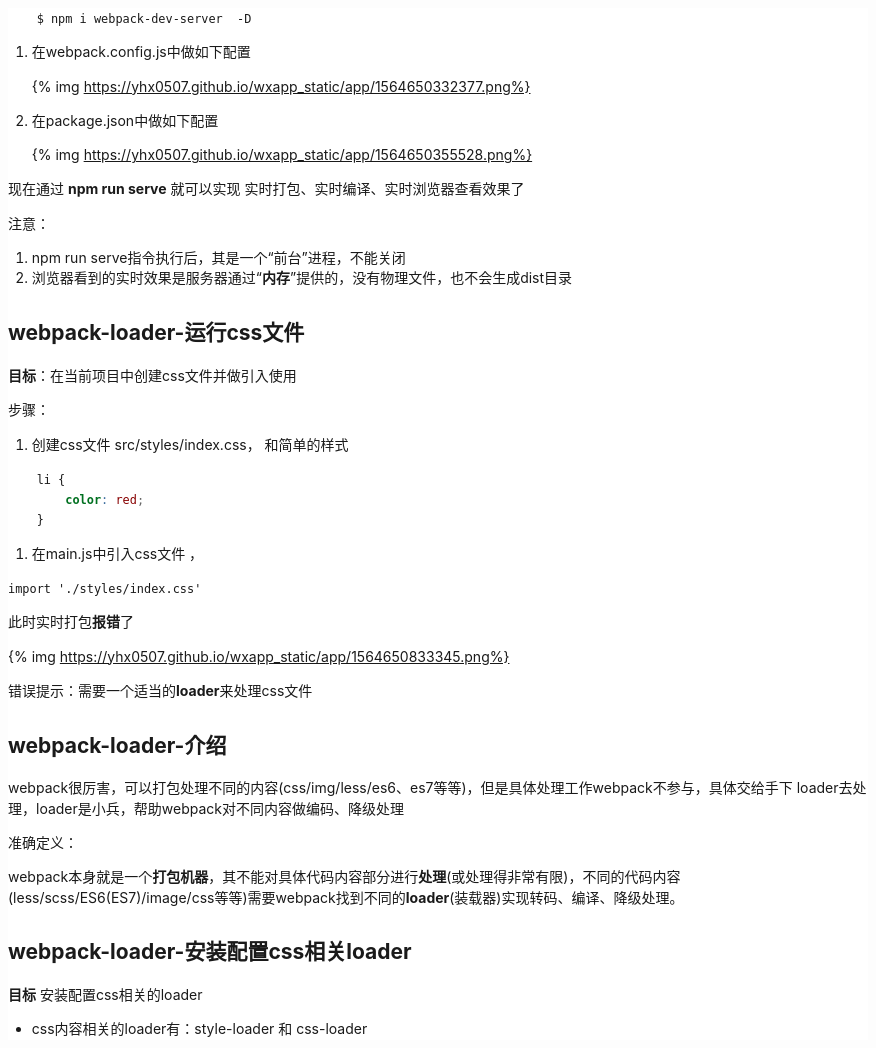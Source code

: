 ```
	$ npm i webpack-dev-server  -D
```

1. 在webpack.config.js中做如下配置

   {% img https://yhx0507.github.io/wxapp_static/app/1564650332377.png%}

1. 在package.json中做如下配置

   {% img https://yhx0507.github.io/wxapp_static/app/1564650355528.png%}

现在通过  **npm run serve** 就可以实现 实时打包、实时编译、实时浏览器查看效果了

注意：

1. npm run  serve指令执行后，其是一个“前台”进程，不能关闭
2. 浏览器看到的实时效果是服务器通过“**内存**”提供的，没有物理文件，也不会生成dist目录

## webpack-loader-运行css文件

**目标**：在当前项目中创建css文件并做引入使用

步骤：

1. 创建css文件    src/styles/index.css，  和简单的样式    

```css
	li {
    	color: red;
	}
```

1. 在main.js中引入css文件  ， 

```
import './styles/index.css'
```

此时实时打包**报错**了

{% img https://yhx0507.github.io/wxapp_static/app/1564650833345.png%}

错误提示：需要一个适当的**loader**来处理css文件

## webpack-loader-介绍

webpack很厉害，可以打包处理不同的内容(css/img/less/es6、es7等等)，但是具体处理工作webpack不参与，具体交给手下  loader去处理，loader是小兵，帮助webpack对不同内容做编码、降级处理

准确定义：

webpack本身就是一个**打包机器**，其不能对具体代码内容部分进行**处理**(或处理得非常有限)，不同的代码内容(less/scss/ES6(ES7)/image/css等等)需要webpack找到不同的**loader**(装载器)实现转码、编译、降级处理。

## webpack-loader-安装配置css相关loader

**目标** 安装配置css相关的loader

- css内容相关的loader有：style-loader 和 css-loader
